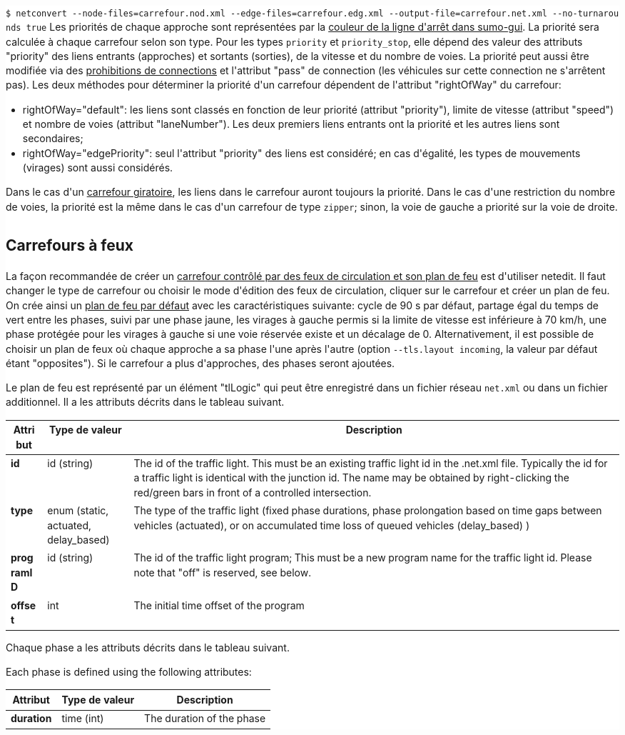 ```$ netconvert --node-files=carrefour.nod.xml --edge-files=carrefour.edg.xml --output-file=carrefour.net.xml --no-turnarounds true```
Les priorités de chaque approche sont représentées par la [couleur de la ligne d'arrêt dans sumo-gui](https://sumo.dlr.de/docs/SUMO-GUI.html#right_of_way). La priorité sera calculée à chaque carrefour selon son type. Pour les types `priority` et `priority_stop`, elle dépend des valeur des attributs "priority" des liens entrants (approches) et sortants (sorties), de la vitesse et du nombre de voies. La priorité peut aussi être modifiée via des [prohibitions de connections](https://sumo.dlr.de/docs/Networks/PlainXML.html#setting_connection_priorities) et l'attribut "pass" de connection (les véhicules sur cette connection ne s'arrêtent pas). Les deux méthodes pour déterminer la priorité d'un carrefour dépendent de l'attribut "rightOfWay" du carrefour:
* rightOfWay="default": les liens sont classés en fonction de leur priorité (attribut "priority"), limite de vitesse (attribut "speed") et nombre de voies (attribut "laneNumber"). Les deux premiers liens entrants ont la priorité et les autres liens sont secondaires;
* rightOfWay="edgePriority": seul l'attribut "priority" des liens est considéré; en cas d'égalité, les types de mouvements (virages) sont aussi considérés.

Dans le cas d'un [carrefour giratoire](https://sumo.dlr.de/docs/Networks/PlainXML.html#roundabouts), les liens dans le carrefour auront toujours la priorité. Dans le cas d'une restriction du nombre de voies, la priorité est la même dans le cas d'un carrefour de type `zipper`; sinon, la voie de gauche a priorité sur la voie de droite.



## Carrefours à feux
La façon recommandée de créer un [carrefour contrôlé par des feux de circulation et son plan de feu](https://sumo.dlr.de/docs/Simulation/Traffic_Lights.html) est d'utiliser netedit. Il faut changer le type de carrefour ou choisir le mode d'édition des feux de circulation, cliquer sur le carrefour et créer un plan de feu. On crée ainsi un [plan de feu par défaut](https://sumo.dlr.de/docs/Simulation/Traffic_Lights.html#automatically_generated_tls-programs) avec les caractéristiques suivante: cycle de 90 s par défaut, partage égal du temps de vert entre les phases, suivi par une phase jaune, les virages à gauche permis si la limite de vitesse est inférieure à 70 km/h, une phase protégée pour les virages à gauche si une voie réservée existe et un décalage de 0. Alternativement, il est possible de choisir un plan de feux où chaque approche a sa phase l'une après l'autre (option `--tls.layout incoming`, la valeur par défaut étant "opposites"). Si le carrefour a plus d'approches, des phases seront ajoutées. 

Le plan de feu est représenté par un élément "tlLogic" qui peut être enregistré dans un fichier réseau `net.xml` ou dans un fichier additionnel. Il a les attributs décrits dans le tableau suivant. 

| Attribut | Type de valeur                            | Description      |
| -------------- | ------------------------------------- | ---------------- |
| **id**         | id (string)                           | The id of the traffic light. This must be an existing traffic light id in the .net.xml file. Typically the id for a traffic light is identical with the junction id. The name may be obtained by right-clicking the red/green bars in front of a controlled intersection. |
| **type**       | enum (static, actuated, delay_based) | The type of the traffic light (fixed phase durations, phase prolongation based on time gaps between vehicles (actuated), or on accumulated time loss of queued vehicles (delay_based) )                                                                                  |
| **programID**  | id (string)                           | The id of the traffic light program; This must be a new program name for the traffic light id. Please note that "off" is reserved, see below.                                                                                                                             |
| **offset**     | int                                   | The initial time offset of the program |

Chaque phase a les attributs décrits dans le tableau suivant. 


Each phase is defined using the following attributes:

| Attribut | Type de valeur             | Description                |
| -------------- | --------------------- | -------------------------- |
| **duration**   | time (int)            | The duration of the phase                                                                                                                                    |
```